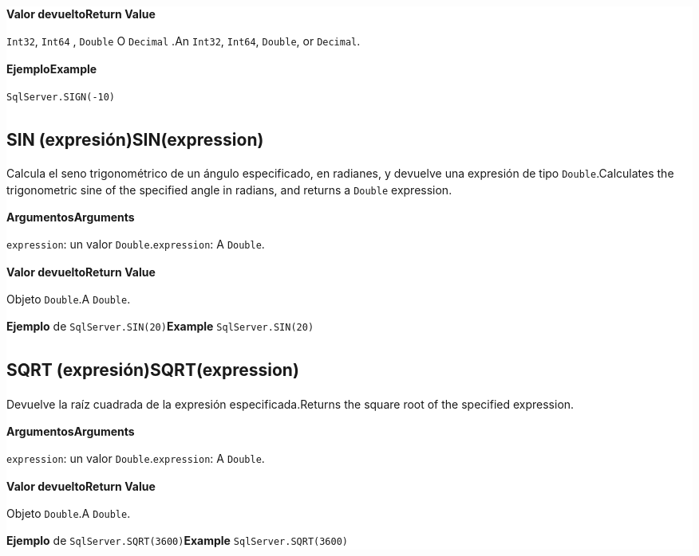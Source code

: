 <span data-ttu-id="0851b-246">**Valor devuelto**</span><span class="sxs-lookup"><span data-stu-id="0851b-246">**Return Value**</span></span>

<span data-ttu-id="0851b-247">`Int32`, `Int64` , `Double` O `Decimal` .</span><span class="sxs-lookup"><span data-stu-id="0851b-247">An `Int32`, `Int64`, `Double`, or `Decimal`.</span></span>

<span data-ttu-id="0851b-248">**Ejemplo**</span><span class="sxs-lookup"><span data-stu-id="0851b-248">**Example**</span></span>

`SqlServer.SIGN(-10)`

## <a name="sinexpression"></a><span data-ttu-id="0851b-249">SIN (expresión)</span><span class="sxs-lookup"><span data-stu-id="0851b-249">SIN(expression)</span></span>

<span data-ttu-id="0851b-250">Calcula el seno trigonométrico de un ángulo especificado, en radianes, y devuelve una expresión de tipo `Double`.</span><span class="sxs-lookup"><span data-stu-id="0851b-250">Calculates the trigonometric sine of the specified angle in radians, and returns a `Double` expression.</span></span>

<span data-ttu-id="0851b-251">**Argumentos**</span><span class="sxs-lookup"><span data-stu-id="0851b-251">**Arguments**</span></span>

<span data-ttu-id="0851b-252">`expression`: un valor `Double`.</span><span class="sxs-lookup"><span data-stu-id="0851b-252">`expression`: A `Double`.</span></span>

<span data-ttu-id="0851b-253">**Valor devuelto**</span><span class="sxs-lookup"><span data-stu-id="0851b-253">**Return Value**</span></span>

<span data-ttu-id="0851b-254">Objeto `Double`.</span><span class="sxs-lookup"><span data-stu-id="0851b-254">A `Double`.</span></span>

<span data-ttu-id="0851b-255">**Ejemplo** de `SqlServer.SIN(20)`</span><span class="sxs-lookup"><span data-stu-id="0851b-255">**Example** `SqlServer.SIN(20)`</span></span>

## <a name="sqrtexpression"></a><span data-ttu-id="0851b-256">SQRT (expresión)</span><span class="sxs-lookup"><span data-stu-id="0851b-256">SQRT(expression)</span></span>

<span data-ttu-id="0851b-257">Devuelve la raíz cuadrada de la expresión especificada.</span><span class="sxs-lookup"><span data-stu-id="0851b-257">Returns the square root of the specified expression.</span></span>

<span data-ttu-id="0851b-258">**Argumentos**</span><span class="sxs-lookup"><span data-stu-id="0851b-258">**Arguments**</span></span>

<span data-ttu-id="0851b-259">`expression`: un valor `Double`.</span><span class="sxs-lookup"><span data-stu-id="0851b-259">`expression`: A `Double`.</span></span>

<span data-ttu-id="0851b-260">**Valor devuelto**</span><span class="sxs-lookup"><span data-stu-id="0851b-260">**Return Value**</span></span>

<span data-ttu-id="0851b-261">Objeto `Double`.</span><span class="sxs-lookup"><span data-stu-id="0851b-261">A `Double`.</span></span>

<span data-ttu-id="0851b-262">**Ejemplo** de `SqlServer.SQRT(3600)`</span><span class="sxs-lookup"><span data-stu-id="0851b-262">**Example** `SqlServer.SQRT(3600)`</span></span>
